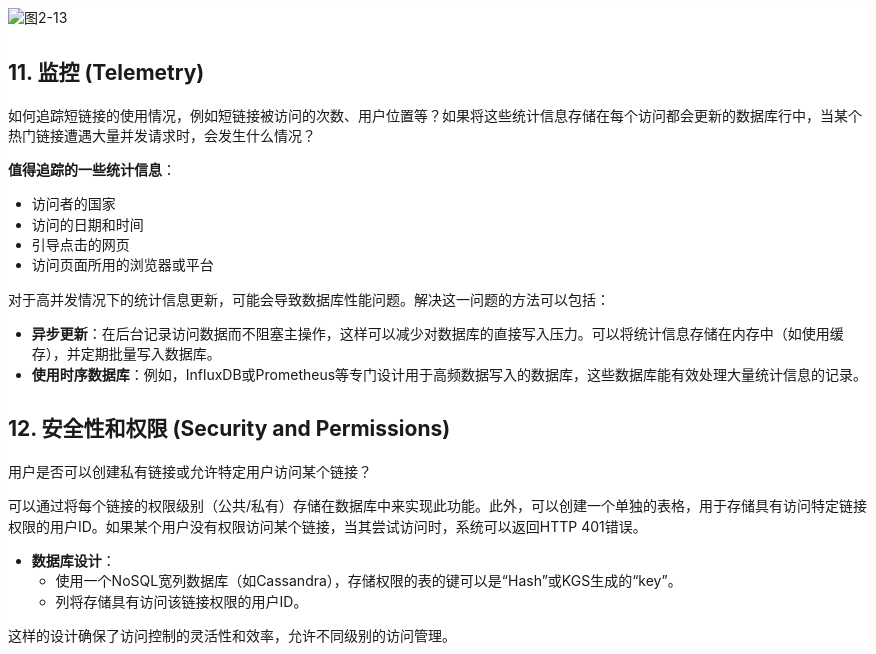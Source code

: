![图2-13](/grokking/f2-13.png)

## 11. 监控 (Telemetry)

如何追踪短链接的使用情况，例如短链接被访问的次数、用户位置等？如果将这些统计信息存储在每个访问都会更新的数据库行中，当某个热门链接遭遇大量并发请求时，会发生什么情况？

**值得追踪的一些统计信息**：
- 访问者的国家
- 访问的日期和时间
- 引导点击的网页
- 访问页面所用的浏览器或平台

对于高并发情况下的统计信息更新，可能会导致数据库性能问题。解决这一问题的方法可以包括：
- **异步更新**：在后台记录访问数据而不阻塞主操作，这样可以减少对数据库的直接写入压力。可以将统计信息存储在内存中（如使用缓存），并定期批量写入数据库。
- **使用时序数据库**：例如，InfluxDB或Prometheus等专门设计用于高频数据写入的数据库，这些数据库能有效处理大量统计信息的记录。

## 12. 安全性和权限 (Security and Permissions)

用户是否可以创建私有链接或允许特定用户访问某个链接？

可以通过将每个链接的权限级别（公共/私有）存储在数据库中来实现此功能。此外，可以创建一个单独的表格，用于存储具有访问特定链接权限的用户ID。如果某个用户没有权限访问某个链接，当其尝试访问时，系统可以返回HTTP 401错误。

- **数据库设计**：
  - 使用一个NoSQL宽列数据库（如Cassandra），存储权限的表的键可以是“Hash”或KGS生成的“key”。
  - 列将存储具有访问该链接权限的用户ID。

这样的设计确保了访问控制的灵活性和效率，允许不同级别的访问管理。
